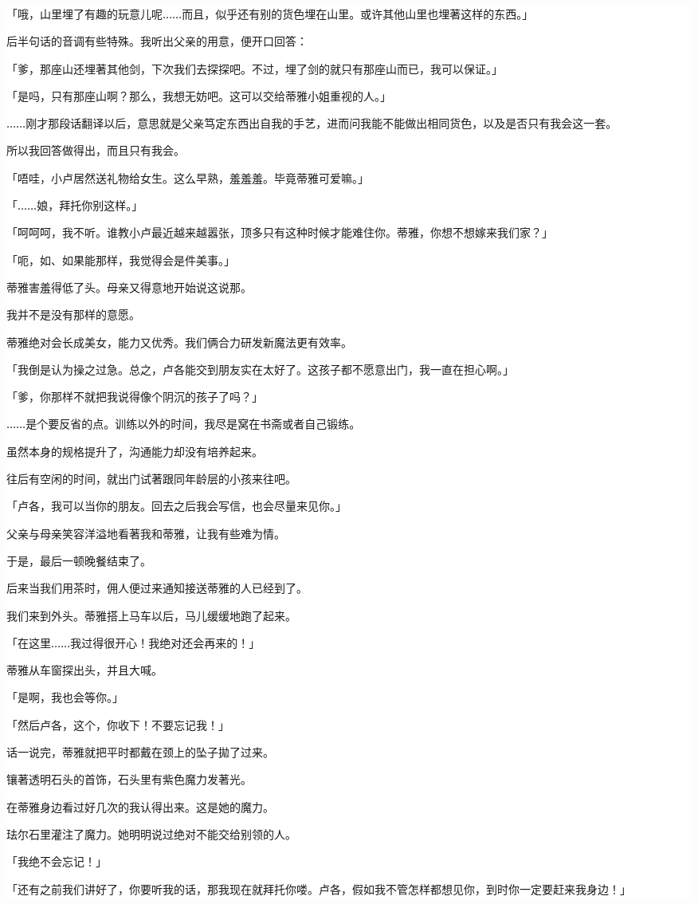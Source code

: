 「哦，山里埋了有趣的玩意儿呢……而且，似乎还有别的货色埋在山里。或许其他山里也埋著这样的东西。」

后半句话的音调有些特殊。我听出父亲的用意，便开口回答：

「爹，那座山还埋著其他剑，下次我们去探探吧。不过，埋了剑的就只有那座山而已，我可以保证。」

「是吗，只有那座山啊？那么，我想无妨吧。这可以交给蒂雅小姐重视的人。」

……刚才那段话翻译以后，意思就是父亲笃定东西出自我的手艺，进而问我能不能做出相同货色，以及是否只有我会这一套。

所以我回答做得出，而且只有我会。

「唔哇，小卢居然送礼物给女生。这么早熟，羞羞羞。毕竟蒂雅可爱嘛。」

「……娘，拜托你别这样。」

「呵呵呵，我不听。谁教小卢最近越来越嚣张，顶多只有这种时候才能难住你。蒂雅，你想不想嫁来我们家？」

「呃，如、如果能那样，我觉得会是件美事。」

蒂雅害羞得低了头。母亲又得意地开始说这说那。

我并不是没有那样的意愿。

蒂雅绝对会长成美女，能力又优秀。我们俩合力研发新魔法更有效率。

「我倒是认为操之过急。总之，卢各能交到朋友实在太好了。这孩子都不愿意出门，我一直在担心啊。」

「爹，你那样不就把我说得像个阴沉的孩子了吗？」

……是个要反省的点。训练以外的时间，我尽是窝在书斋或者自己锻练。

虽然本身的规格提升了，沟通能力却没有培养起来。

往后有空闲的时间，就出门试著跟同年龄层的小孩来往吧。

「卢各，我可以当你的朋友。回去之后我会写信，也会尽量来见你。」

父亲与母亲笑容洋溢地看著我和蒂雅，让我有些难为情。

于是，最后一顿晚餐结束了。

后来当我们用茶时，佣人便过来通知接送蒂雅的人已经到了。

我们来到外头。蒂雅搭上马车以后，马儿缓缓地跑了起来。

「在这里……我过得很开心！我绝对还会再来的！」

蒂雅从车窗探出头，并且大喊。

「是啊，我也会等你。」

「然后卢各，这个，你收下！不要忘记我！」

话一说完，蒂雅就把平时都戴在颈上的坠子拋了过来。

镶著透明石头的首饰，石头里有紫色魔力发著光。

在蒂雅身边看过好几次的我认得出来。这是她的魔力。

珐尔石里灌注了魔力。她明明说过绝对不能交给别领的人。

「我绝不会忘记！」

「还有之前我们讲好了，你要听我的话，那我现在就拜托你喽。卢各，假如我不管怎样都想见你，到时你一定要赶来我身边！」
